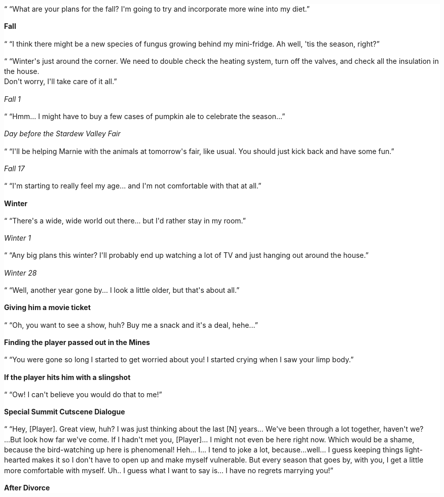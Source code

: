 “ “What are your plans for the fall? I'm going to try and incorporate more wine into my diet.”

**Fall**

“ “I think there might be a new species of fungus growing behind my mini-fridge. Ah well, 'tis the season, right?”

“ “Winter's just around the corner. We need to double check the heating system, turn off the valves, and check all the insulation in the house.  
Don't worry, I'll take care of it all.”

*Fall 1*

“ “Hmm... I might have to buy a few cases of pumpkin ale to celebrate the season...”

*Day before the Stardew Valley Fair*

“ “I'll be helping Marnie with the animals at tomorrow's fair, like usual. You should just kick back and have some fun.”

*Fall 17*

“ “I'm starting to really feel my age... and I'm not comfortable with that at all.”

**Winter**

“ “There's a wide, wide world out there... but I'd rather stay in my room.”

*Winter 1*

“ “Any big plans this winter? I'll probably end up watching a lot of TV and just hanging out around the house.”

*Winter 28*

“ “Well, another year gone by... I look a little older, but that's about all.”

**Giving him a movie ticket**

“ “Oh, you want to see a show, huh? Buy me a snack and it's a deal, hehe...”

**Finding the player passed out in the Mines**

“ “You were gone so long I started to get worried about you! I started crying when I saw your limp body.”

**If the player hits him with a slingshot**

“ “Ow! I can't believe you would do that to me!”

**Special Summit Cutscene Dialogue**

“ “Hey, \[Player]. Great view, huh? I was just thinking about the last \[N] years... We've been through a lot together, haven't we? ...But look how far we've come. If I hadn't met you, \[Player]... I might not even be here right now. Which would be a shame, because the bird-watching up here is phenomenal! Heh... I... I tend to joke a lot, because...well... I guess keeping things light-hearted makes it so I don't have to open up and make myself vulnerable. But every season that goes by, with you, I get a little more comfortable with myself. Uh.. I guess what I want to say is... I have no regrets marrying you!”

**After Divorce**
